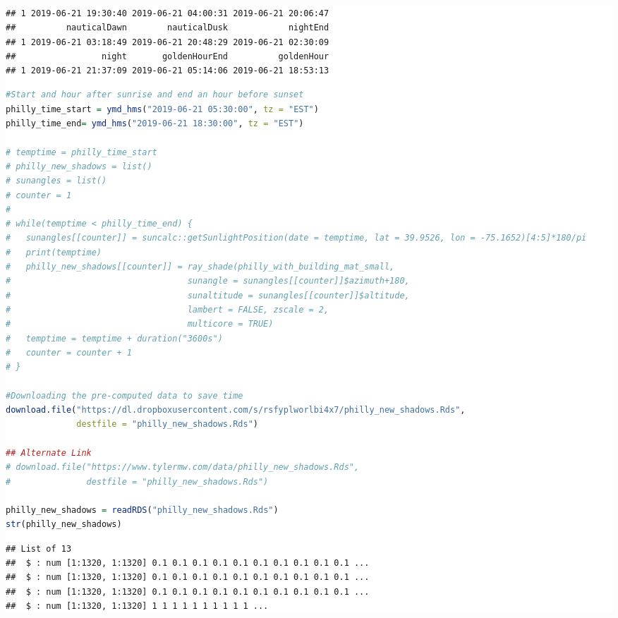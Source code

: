     ## 1 2019-06-21 19:30:40 2019-06-21 04:00:31 2019-06-21 20:06:47
    ##          nauticalDawn        nauticalDusk            nightEnd
    ## 1 2019-06-21 03:18:49 2019-06-21 20:48:29 2019-06-21 02:30:09
    ##                 night       goldenHourEnd          goldenHour
    ## 1 2019-06-21 21:37:09 2019-06-21 05:14:06 2019-06-21 18:53:13

``` r
#Start and hour after sunrise and end an hour before sunset
philly_time_start = ymd_hms("2019-06-21 05:30:00", tz = "EST")
philly_time_end= ymd_hms("2019-06-21 18:30:00", tz = "EST")

# temptime = philly_time_start
# philly_new_shadows = list()
# sunangles = list()
# counter = 1
# 
# while(temptime < philly_time_end) {
#   sunangles[[counter]] = suncalc::getSunlightPosition(date = temptime, lat = 39.9526, lon = -75.1652)[4:5]*180/pi
#   print(temptime)
#   philly_new_shadows[[counter]] = ray_shade(philly_with_building_mat_small,
#                                   sunangle = sunangles[[counter]]$azimuth+180,
#                                   sunaltitude = sunangles[[counter]]$altitude,
#                                   lambert = FALSE, zscale = 2,
#                                   multicore = TRUE)
#   temptime = temptime + duration("3600s")
#   counter = counter + 1
# }

#Downloading the pre-computed data to save time
download.file("https://dl.dropboxusercontent.com/s/rsfyplworlbi4x7/philly_new_shadows.Rds", 
              destfile = "philly_new_shadows.Rds")

## Alternate Link
# download.file("https://www.tylermw.com/data/philly_new_shadows.Rds", 
#               destfile = "philly_new_shadows.Rds")

philly_new_shadows = readRDS("philly_new_shadows.Rds")
str(philly_new_shadows)
```

    ## List of 13
    ##  $ : num [1:1320, 1:1320] 0.1 0.1 0.1 0.1 0.1 0.1 0.1 0.1 0.1 0.1 ...
    ##  $ : num [1:1320, 1:1320] 0.1 0.1 0.1 0.1 0.1 0.1 0.1 0.1 0.1 0.1 ...
    ##  $ : num [1:1320, 1:1320] 0.1 0.1 0.1 0.1 0.1 0.1 0.1 0.1 0.1 0.1 ...
    ##  $ : num [1:1320, 1:1320] 1 1 1 1 1 1 1 1 1 1 ...